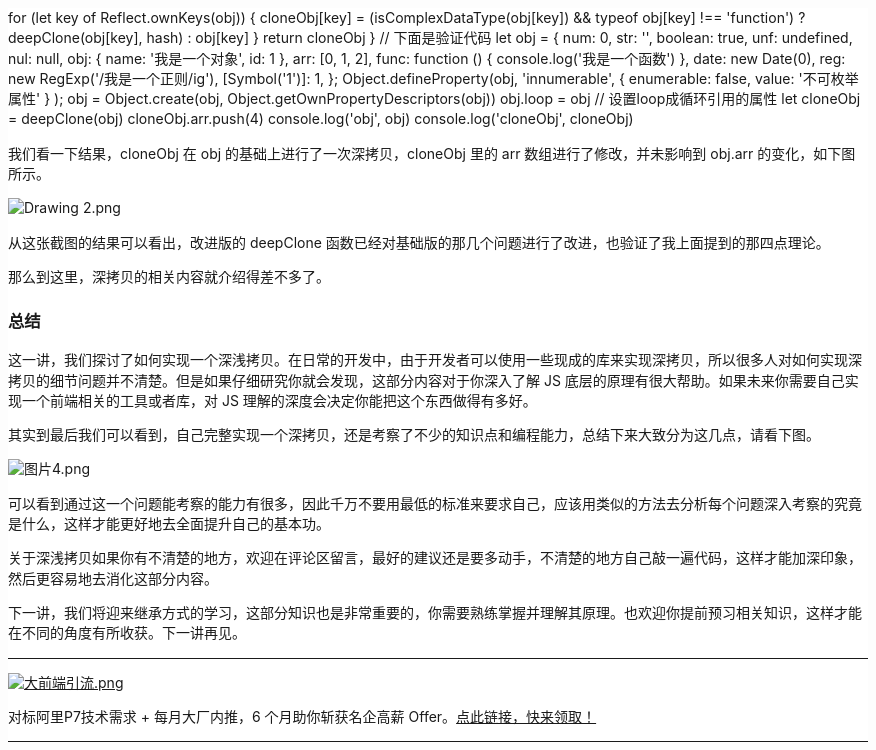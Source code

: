   <span class="hljs-keyword">for</span> (<span class="hljs-keyword">let</span> key <span class="hljs-keyword">of</span> <span class="hljs-built_in">Reflect</span>.ownKeys(obj)) { 
    cloneObj[key] = (isComplexDataType(obj[key]) &amp;&amp; <span class="hljs-keyword">typeof</span> obj[key] !== <span class="hljs-string">'function'</span>) ? deepClone(obj[key], hash) : obj[key]
  }
  <span class="hljs-keyword">return</span> cloneObj
}
<span class="hljs-comment">// 下面是验证代码</span>
<span class="hljs-keyword">let</span> obj = {
  <span class="hljs-attr">num</span>: <span class="hljs-number">0</span>,
  <span class="hljs-attr">str</span>: <span class="hljs-string">''</span>,
  <span class="hljs-attr">boolean</span>: <span class="hljs-literal">true</span>,
  <span class="hljs-attr">unf</span>: <span class="hljs-literal">undefined</span>,
  <span class="hljs-attr">nul</span>: <span class="hljs-literal">null</span>,
  <span class="hljs-attr">obj</span>: { <span class="hljs-attr">name</span>: <span class="hljs-string">'我是一个对象'</span>, <span class="hljs-attr">id</span>: <span class="hljs-number">1</span> },
  <span class="hljs-attr">arr</span>: [<span class="hljs-number">0</span>, <span class="hljs-number">1</span>, <span class="hljs-number">2</span>],
  <span class="hljs-attr">func</span>: <span class="hljs-function"><span class="hljs-keyword">function</span> (<span class="hljs-params"></span>) </span>{ <span class="hljs-built_in">console</span>.log(<span class="hljs-string">'我是一个函数'</span>) },
  <span class="hljs-attr">date</span>: <span class="hljs-keyword">new</span> <span class="hljs-built_in">Date</span>(<span class="hljs-number">0</span>),
  <span class="hljs-attr">reg</span>: <span class="hljs-keyword">new</span> <span class="hljs-built_in">RegExp</span>(<span class="hljs-string">'/我是一个正则/ig'</span>),
  [<span class="hljs-built_in">Symbol</span>(<span class="hljs-string">'1'</span>)]: <span class="hljs-number">1</span>,
};
<span class="hljs-built_in">Object</span>.defineProperty(obj, <span class="hljs-string">'innumerable'</span>, {
  <span class="hljs-attr">enumerable</span>: <span class="hljs-literal">false</span>, <span class="hljs-attr">value</span>: <span class="hljs-string">'不可枚举属性'</span> }
);
obj = <span class="hljs-built_in">Object</span>.create(obj, <span class="hljs-built_in">Object</span>.getOwnPropertyDescriptors(obj))
obj.loop = obj    <span class="hljs-comment">// 设置loop成循环引用的属性</span>
<span class="hljs-keyword">let</span> cloneObj = deepClone(obj)
cloneObj.arr.push(<span class="hljs-number">4</span>)
<span class="hljs-built_in">console</span>.log(<span class="hljs-string">'obj'</span>, obj)
<span class="hljs-built_in">console</span>.log(<span class="hljs-string">'cloneObj'</span>, cloneObj)
</code></pre>
<p data-nodeid="1167">我们看一下结果，cloneObj 在 obj 的基础上进行了一次深拷贝，cloneObj 里的 arr 数组进行了修改，并未影响到 obj.arr 的变化，如下图所示。</p>
<p data-nodeid="1168"><img src="https://s0.lgstatic.com/i/image/M00/8D/03/CgqCHl_23NqAajeeAAIH4UWV0LE467.png" alt="Drawing 2.png" data-nodeid="1280"></p>
<p data-nodeid="1169">从这张截图的结果可以看出，改进版的 deepClone 函数已经对基础版的那几个问题进行了改进，也验证了我上面提到的那四点理论。</p>
<p data-nodeid="1170">那么到这里，深拷贝的相关内容就介绍得差不多了。</p>
<h3 data-nodeid="1171">总结</h3>
<p data-nodeid="1172">这一讲，我们探讨了如何实现一个深浅拷贝。在日常的开发中，由于开发者可以使用一些现成的库来实现深拷贝，所以很多人对如何实现深拷贝的细节问题并不清楚。但是如果仔细研究你就会发现，这部分内容对于你深入了解 JS 底层的原理有很大帮助。如果未来你需要自己实现一个前端相关的工具或者库，对 JS 理解的深度会决定你能把这个东西做得有多好。</p>
<p data-nodeid="1173">其实到最后我们可以看到，自己完整实现一个深拷贝，还是考察了不少的知识点和编程能力，总结下来大致分为这几点，请看下图。</p>
<p data-nodeid="1174"><img src="https://s0.lgstatic.com/i/image2/M01/05/11/Cip5yF_7s86AOlltAAEet-x_UAc883.png" alt="图片4.png" data-nodeid="1288"></p>
<p data-nodeid="1175">可以看到通过这一个问题能考察的能力有很多，因此千万不要用最低的标准来要求自己，应该用类似的方法去分析每个问题深入考察的究竟是什么，这样才能更好地去全面提升自己的基本功。</p>
<p data-nodeid="1176">关于深浅拷贝如果你有不清楚的地方，欢迎在评论区留言，最好的建议还是要多动手，不清楚的地方自己敲一遍代码，这样才能加深印象，然后更容易地去消化这部分内容。</p>
<p data-nodeid="1177">下一讲，我们将迎来继承方式的学习，这部分知识也是非常重要的，你需要熟练掌握并理解其原理。也欢迎你提前预习相关知识，这样才能在不同的角度有所收获。下一讲再见。</p>
<hr data-nodeid="1178">
<p data-nodeid="1179"><a href="https://shenceyun.lagou.com/t/mka" data-nodeid="1296"><img src="https://s0.lgstatic.com/i/image2/M01/00/66/CgpVE1_W_x2AaW0rAAdqMM6w3z0145.png" alt="大前端引流.png" data-nodeid="1295"></a></p>
<p data-nodeid="1180" class="">对标阿里P7技术需求 + 每月大厂内推，6 个月助你斩获名企高薪 Offer。<a href="https://shenceyun.lagou.com/t/mka" data-nodeid="1300">点此链接，快来领取！</a></p>

---